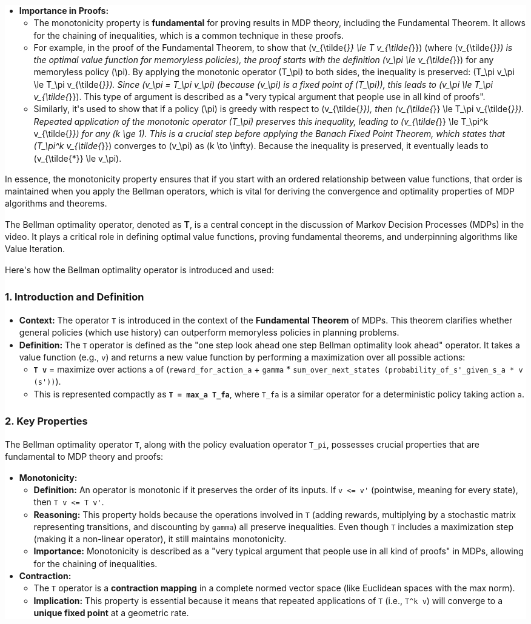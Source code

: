 *   **Importance in Proofs:**
    *   The monotonicity property is **fundamental** for proving results in MDP theory, including the Fundamental Theorem. It allows for the chaining of inequalities, which is a common technique in these proofs.
    *   For example, in the proof of the Fundamental Theorem, to show that \(v_{\tilde{*}} \le T v_{\tilde{*}}\) (where \(v_{\tilde{*}}\) is the optimal value function for memoryless policies), the proof starts with the definition \(v_\pi \le v_{\tilde{*}}\) for any memoryless policy \(\pi\). By applying the monotonic operator \(T_\pi\) to both sides, the inequality is preserved: \(T_\pi v_\pi \le T_\pi v_{\tilde{*}}\). Since \(v_\pi = T_\pi v_\pi\) (because \(v_\pi\) is a fixed point of \(T_\pi\)), this leads to \(v_\pi \le T_\pi v_{\tilde{*}}\). This type of argument is described as a "very typical argument that people use in all kind of proofs".
    *   Similarly, it's used to show that if a policy \(\pi\) is greedy with respect to \(v_{\tilde{*}}\), then \(v_{\tilde{*}} \le T_\pi v_{\tilde{*}}\). Repeated application of the monotonic operator \(T_\pi\) preserves this inequality, leading to \(v_{\tilde{*}} \le T_\pi^k v_{\tilde{*}}\) for any \(k \ge 1\). This is a crucial step before applying the Banach Fixed Point Theorem, which states that \(T_\pi^k v_{\tilde{*}}\) converges to \(v_\pi\) as \(k \to \infty\). Because the inequality is preserved, it eventually leads to \(v_{\tilde{*}} \le v_\pi\).

In essence, the monotonicity property ensures that if you start with an ordered relationship between value functions, that order is maintained when you apply the Bellman operators, which is vital for deriving the convergence and optimality properties of MDP algorithms and theorems.


The Bellman optimality operator, denoted as **T**, is a central concept in the discussion of Markov Decision Processes (MDPs) in the video. It plays a critical role in defining optimal value functions, proving fundamental theorems, and underpinning algorithms like Value Iteration.

Here's how the Bellman optimality operator is introduced and used:

### 1. Introduction and Definition
*   **Context:** The operator `T` is introduced in the context of the **Fundamental Theorem** of MDPs. This theorem clarifies whether general policies (which use history) can outperform memoryless policies in planning problems.
*   **Definition:** The `T` operator is defined as the "one step look ahead one step Bellman optimality look ahead" operator. It takes a value function (e.g., `v`) and returns a new value function by performing a maximization over all possible actions:
    *   **`T v`** = maximize over actions `a` of (`reward_for_action_a` + `gamma` * `sum_over_next_states (probability_of_s'_given_s_a * v(s'))`).
    *   This is represented compactly as **`T = max_a T_fa`**, where `T_fa` is a similar operator for a deterministic policy taking action `a`.

### 2. Key Properties
The Bellman optimality operator `T`, along with the policy evaluation operator `T_pi`, possesses crucial properties that are fundamental to MDP theory and proofs:

*   **Monotonicity:**
    *   **Definition:** An operator is monotonic if it preserves the order of its inputs. If `v <= v'` (pointwise, meaning for every state), then `T v <= T v'`.
    *   **Reasoning:** This property holds because the operations involved in `T` (adding rewards, multiplying by a stochastic matrix representing transitions, and discounting by `gamma`) all preserve inequalities. Even though `T` includes a maximization step (making it a non-linear operator), it still maintains monotonicity.
    *   **Importance:** Monotonicity is described as a "very typical argument that people use in all kind of proofs" in MDPs, allowing for the chaining of inequalities.
*   **Contraction:**
    *   The `T` operator is a **contraction mapping** in a complete normed vector space (like Euclidean spaces with the max norm).
    *   **Implication:** This property is essential because it means that repeated applications of `T` (i.e., `T^k v`) will converge to a **unique fixed point** at a geometric rate.
